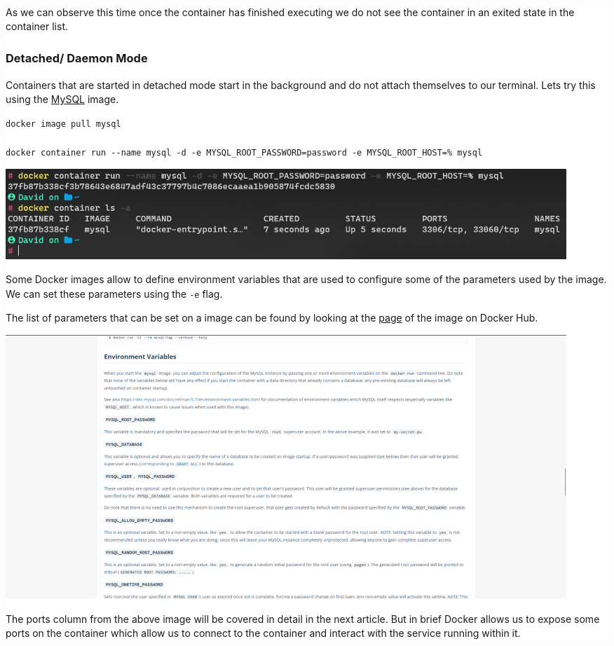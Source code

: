 As we can observe this time once the container has finished executing we do not see the container in an exited state in the container list.

### Detached/ Daemon Mode

Containers that are started in detached mode start in the background and do not attach themselves to our terminal. Lets try this using the [MySQL](https://hub.docker.com/_/mysql) image.

```
docker image pull mysql

docker container run --name mysql -d -e MYSQL_ROOT_PASSWORD=password -e MYSQL_ROOT_HOST=% mysql
```

![Docker Container Run Command](images/docker-container/docker-container-run-5.png)

Some Docker images allow to define environment variables that are used to configure some of the parameters used by the image. We can set these parameters using the `-e` flag.

The list of parameters that can be set on a image can be found by looking at the [page](https://hub.docker.com/_/mysql) of the image on Docker Hub.

![Docker Container Environment Variables](images/docker-container/docker-container-envs.png)

The ports column from the above image will be covered in detail in the next article. But in brief Docker allows us to expose some ports on the container which allow us to connect to the container and interact with the service running within it.

